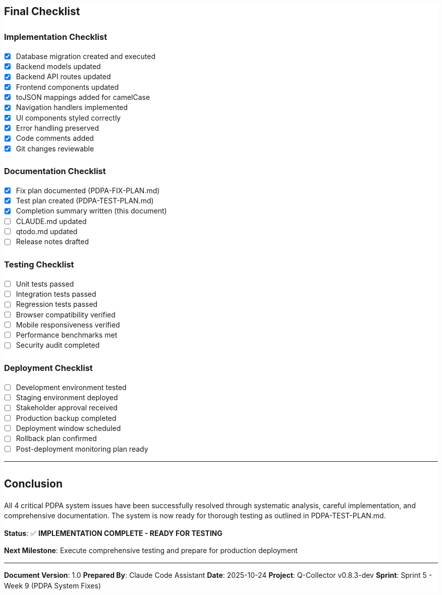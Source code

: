
## Final Checklist

### Implementation Checklist
- [x] Database migration created and executed
- [x] Backend models updated
- [x] Backend API routes updated
- [x] Frontend components updated
- [x] toJSON mappings added for camelCase
- [x] Navigation handlers implemented
- [x] UI components styled correctly
- [x] Error handling preserved
- [x] Code comments added
- [x] Git changes reviewable

### Documentation Checklist
- [x] Fix plan documented (PDPA-FIX-PLAN.md)
- [x] Test plan created (PDPA-TEST-PLAN.md)
- [x] Completion summary written (this document)
- [ ] CLAUDE.md updated
- [ ] qtodo.md updated
- [ ] Release notes drafted

### Testing Checklist
- [ ] Unit tests passed
- [ ] Integration tests passed
- [ ] Regression tests passed
- [ ] Browser compatibility verified
- [ ] Mobile responsiveness verified
- [ ] Performance benchmarks met
- [ ] Security audit completed

### Deployment Checklist
- [ ] Development environment tested
- [ ] Staging environment deployed
- [ ] Stakeholder approval received
- [ ] Production backup completed
- [ ] Deployment window scheduled
- [ ] Rollback plan confirmed
- [ ] Post-deployment monitoring plan ready

---

## Conclusion

All 4 critical PDPA system issues have been successfully resolved through systematic analysis, careful implementation, and comprehensive documentation. The system is now ready for thorough testing as outlined in PDPA-TEST-PLAN.md.

**Status**: ✅ **IMPLEMENTATION COMPLETE - READY FOR TESTING**

**Next Milestone**: Execute comprehensive testing and prepare for production deployment

---

**Document Version**: 1.0
**Prepared By**: Claude Code Assistant
**Date**: 2025-10-24
**Project**: Q-Collector v0.8.3-dev
**Sprint**: Sprint 5 - Week 9 (PDPA System Fixes)
